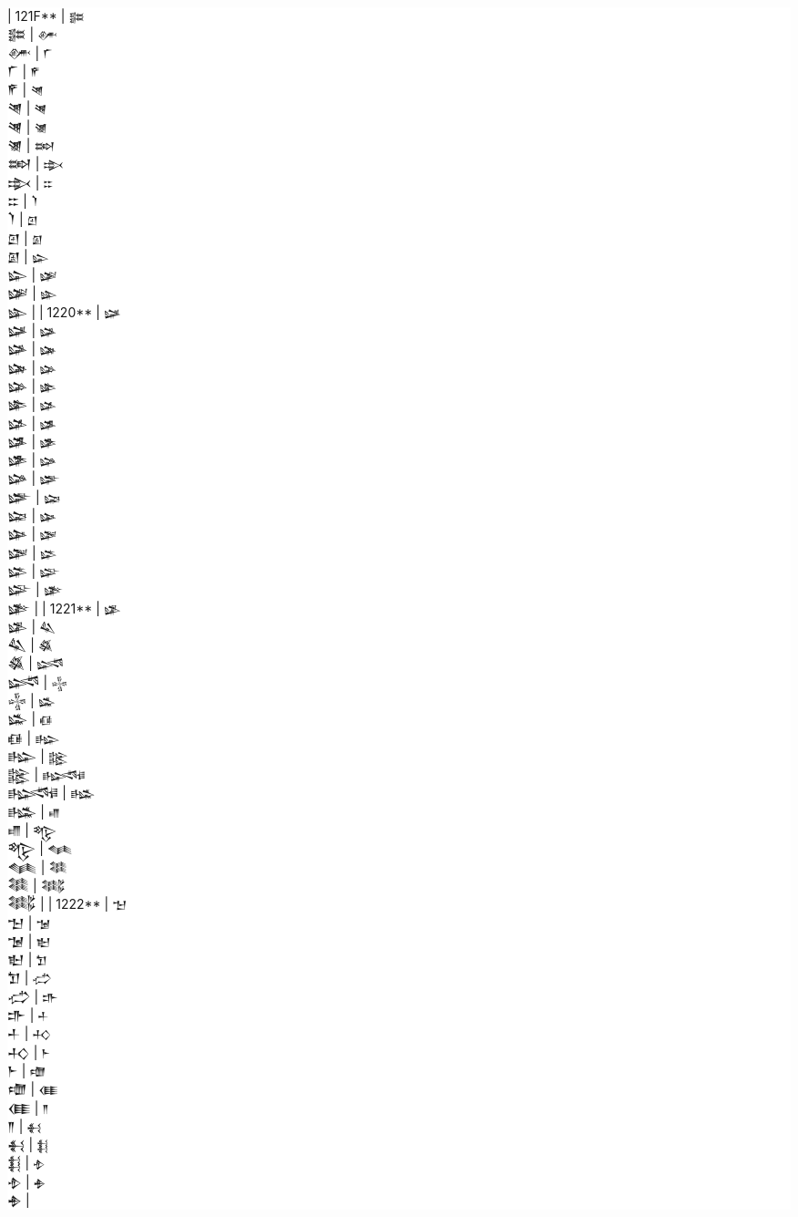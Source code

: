 | 121F\*\* | <span id="121F0" title="U+121F0 CUNEIFORM SIGN LAGAR GUNU OVER LAGAR GUNU SHE, Lo">`𒇰`<br>𒇰</span> | <span id="121F1" title="U+121F1 CUNEIFORM SIGN LAHSHU, Lo">`𒇱`<br>𒇱</span> | <span id="121F2" title="U+121F2 CUNEIFORM SIGN LAL, Lo">`𒇲`<br>𒇲</span> | <span id="121F3" title="U+121F3 CUNEIFORM SIGN LAL TIMES LAL, Lo">`𒇳`<br>𒇳</span> | <span id="121F4" title="U+121F4 CUNEIFORM SIGN LAM, Lo">`𒇴`<br>𒇴</span> | <span id="121F5" title="U+121F5 CUNEIFORM SIGN LAM TIMES KUR, Lo">`𒇵`<br>𒇵</span> | <span id="121F6" title="U+121F6 CUNEIFORM SIGN LAM TIMES KUR PLUS RU, Lo">`𒇶`<br>𒇶</span> | <span id="121F7" title="U+121F7 CUNEIFORM SIGN LI, Lo">`𒇷`<br>𒇷</span> | <span id="121F8" title="U+121F8 CUNEIFORM SIGN LIL, Lo">`𒇸`<br>𒇸</span> | <span id="121F9" title="U+121F9 CUNEIFORM SIGN LIMMU2, Lo">`𒇹`<br>𒇹</span> | <span id="121FA" title="U+121FA CUNEIFORM SIGN LISH, Lo">`𒇺`<br>𒇺</span> | <span id="121FB" title="U+121FB CUNEIFORM SIGN LU, Lo">`𒇻`<br>𒇻</span> | <span id="121FC" title="U+121FC CUNEIFORM SIGN LU TIMES BAD, Lo">`𒇼`<br>𒇼</span> | <span id="121FD" title="U+121FD CUNEIFORM SIGN LU2, Lo">`𒇽`<br>𒇽</span> | <span id="121FE" title="U+121FE CUNEIFORM SIGN LU2 TIMES AL, Lo">`𒇾`<br>𒇾</span> | <span id="121FF" title="U+121FF CUNEIFORM SIGN LU2 TIMES BAD, Lo">`𒇿`<br>𒇿</span> |
| 1220\*\* | <span id="12200" title="U+12200 CUNEIFORM SIGN LU2 TIMES ESH2, Lo">`𒈀`<br>𒈀</span> | <span id="12201" title="U+12201 CUNEIFORM SIGN LU2 TIMES ESH2 TENU, Lo">`𒈁`<br>𒈁</span> | <span id="12202" title="U+12202 CUNEIFORM SIGN LU2 TIMES GAN2 TENU, Lo">`𒈂`<br>𒈂</span> | <span id="12203" title="U+12203 CUNEIFORM SIGN LU2 TIMES HI TIMES BAD, Lo">`𒈃`<br>𒈃</span> | <span id="12204" title="U+12204 CUNEIFORM SIGN LU2 TIMES IM, Lo">`𒈄`<br>𒈄</span> | <span id="12205" title="U+12205 CUNEIFORM SIGN LU2 TIMES KAD2, Lo">`𒈅`<br>𒈅</span> | <span id="12206" title="U+12206 CUNEIFORM SIGN LU2 TIMES KAD3, Lo">`𒈆`<br>𒈆</span> | <span id="12207" title="U+12207 CUNEIFORM SIGN LU2 TIMES KAD3 PLUS ASH, Lo">`𒈇`<br>𒈇</span> | <span id="12208" title="U+12208 CUNEIFORM SIGN LU2 TIMES KI, Lo">`𒈈`<br>𒈈</span> | <span id="12209" title="U+12209 CUNEIFORM SIGN LU2 TIMES LA PLUS ASH, Lo">`𒈉`<br>𒈉</span> | <span id="1220A" title="U+1220A CUNEIFORM SIGN LU2 TIMES LAGAB, Lo">`𒈊`<br>𒈊</span> | <span id="1220B" title="U+1220B CUNEIFORM SIGN LU2 TIMES ME PLUS EN, Lo">`𒈋`<br>𒈋</span> | <span id="1220C" title="U+1220C CUNEIFORM SIGN LU2 TIMES NE, Lo">`𒈌`<br>𒈌</span> | <span id="1220D" title="U+1220D CUNEIFORM SIGN LU2 TIMES NU, Lo">`𒈍`<br>𒈍</span> | <span id="1220E" title="U+1220E CUNEIFORM SIGN LU2 TIMES SI PLUS ASH, Lo">`𒈎`<br>𒈎</span> | <span id="1220F" title="U+1220F CUNEIFORM SIGN LU2 TIMES SIK2 PLUS BU, Lo">`𒈏`<br>𒈏</span> |
| 1221\*\* | <span id="12210" title="U+12210 CUNEIFORM SIGN LU2 TIMES TUG2, Lo">`𒈐`<br>𒈐</span> | <span id="12211" title="U+12211 CUNEIFORM SIGN LU2 TENU, Lo">`𒈑`<br>𒈑</span> | <span id="12212" title="U+12212 CUNEIFORM SIGN LU2 CROSSING LU2, Lo">`𒈒`<br>𒈒</span> | <span id="12213" title="U+12213 CUNEIFORM SIGN LU2 OPPOSING LU2, Lo">`𒈓`<br>𒈓</span> | <span id="12214" title="U+12214 CUNEIFORM SIGN LU2 SQUARED, Lo">`𒈔`<br>𒈔</span> | <span id="12215" title="U+12215 CUNEIFORM SIGN LU2 SHESHIG, Lo">`𒈕`<br>𒈕</span> | <span id="12216" title="U+12216 CUNEIFORM SIGN LU3, Lo">`𒈖`<br>𒈖</span> | <span id="12217" title="U+12217 CUNEIFORM SIGN LUGAL, Lo">`𒈗`<br>𒈗</span> | <span id="12218" title="U+12218 CUNEIFORM SIGN LUGAL OVER LUGAL, Lo">`𒈘`<br>𒈘</span> | <span id="12219" title="U+12219 CUNEIFORM SIGN LUGAL OPPOSING LUGAL, Lo">`𒈙`<br>𒈙</span> | <span id="1221A" title="U+1221A CUNEIFORM SIGN LUGAL SHESHIG, Lo">`𒈚`<br>𒈚</span> | <span id="1221B" title="U+1221B CUNEIFORM SIGN LUH, Lo">`𒈛`<br>𒈛</span> | <span id="1221C" title="U+1221C CUNEIFORM SIGN LUL, Lo">`𒈜`<br>𒈜</span> | <span id="1221D" title="U+1221D CUNEIFORM SIGN LUM, Lo">`𒈝`<br>𒈝</span> | <span id="1221E" title="U+1221E CUNEIFORM SIGN LUM OVER LUM, Lo">`𒈞`<br>𒈞</span> | <span id="1221F" title="U+1221F CUNEIFORM SIGN LUM OVER LUM GAR OVER GAR, Lo">`𒈟`<br>𒈟</span> |
| 1222\*\* | <span id="12220" title="U+12220 CUNEIFORM SIGN MA, Lo">`𒈠`<br>𒈠</span> | <span id="12221" title="U+12221 CUNEIFORM SIGN MA TIMES TAK4, Lo">`𒈡`<br>𒈡</span> | <span id="12222" title="U+12222 CUNEIFORM SIGN MA GUNU, Lo">`𒈢`<br>𒈢</span> | <span id="12223" title="U+12223 CUNEIFORM SIGN MA2, Lo">`𒈣`<br>𒈣</span> | <span id="12224" title="U+12224 CUNEIFORM SIGN MAH, Lo">`𒈤`<br>𒈤</span> | <span id="12225" title="U+12225 CUNEIFORM SIGN MAR, Lo">`𒈥`<br>𒈥</span> | <span id="12226" title="U+12226 CUNEIFORM SIGN MASH, Lo">`𒈦`<br>𒈦</span> | <span id="12227" title="U+12227 CUNEIFORM SIGN MASH2, Lo">`𒈧`<br>𒈧</span> | <span id="12228" title="U+12228 CUNEIFORM SIGN ME, Lo">`𒈨`<br>𒈨</span> | <span id="12229" title="U+12229 CUNEIFORM SIGN MES, Lo">`𒈩`<br>𒈩</span> | <span id="1222A" title="U+1222A CUNEIFORM SIGN MI, Lo">`𒈪`<br>𒈪</span> | <span id="1222B" title="U+1222B CUNEIFORM SIGN MIN, Lo">`𒈫`<br>𒈫</span> | <span id="1222C" title="U+1222C CUNEIFORM SIGN MU, Lo">`𒈬`<br>𒈬</span> | <span id="1222D" title="U+1222D CUNEIFORM SIGN MU OVER MU, Lo">`𒈭`<br>𒈭</span> | <span id="1222E" title="U+1222E CUNEIFORM SIGN MUG, Lo">`𒈮`<br>𒈮</span> | <span id="1222F" title="U+1222F CUNEIFORM SIGN MUG GUNU, Lo">`𒈯`<br>𒈯</span> |